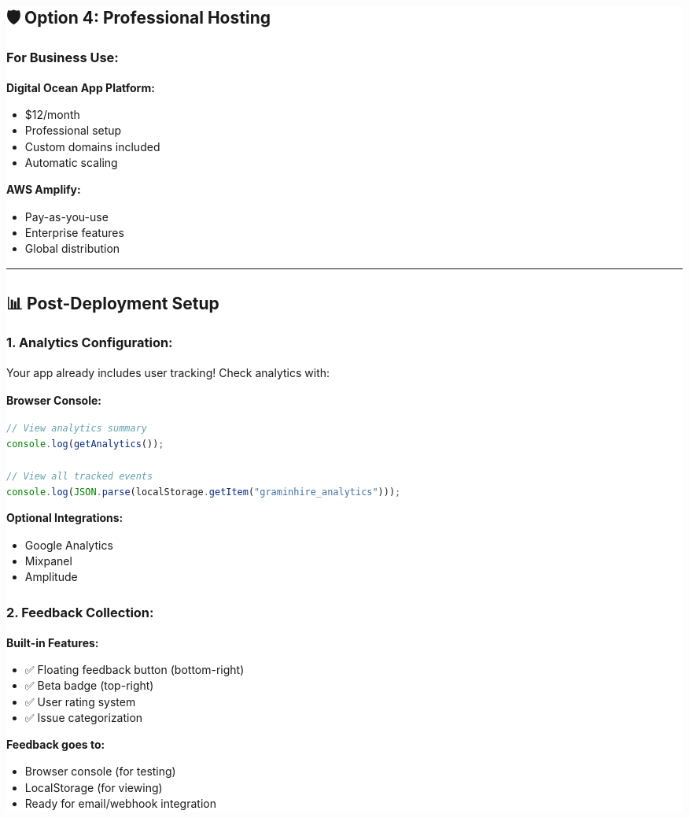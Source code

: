 
## 🛡️ **Option 4: Professional Hosting**

### **For Business Use:**

**Digital Ocean App Platform:**

- $12/month
- Professional setup
- Custom domains included
- Automatic scaling

**AWS Amplify:**

- Pay-as-you-use
- Enterprise features
- Global distribution

---

## 📊 **Post-Deployment Setup**

### **1. Analytics Configuration:**

Your app already includes user tracking! Check analytics with:

**Browser Console:**

```javascript
// View analytics summary
console.log(getAnalytics());

// View all tracked events
console.log(JSON.parse(localStorage.getItem("graminhire_analytics")));
```

**Optional Integrations:**

- Google Analytics
- Mixpanel
- Amplitude

### **2. Feedback Collection:**

**Built-in Features:**

- ✅ Floating feedback button (bottom-right)
- ✅ Beta badge (top-right)
- ✅ User rating system
- ✅ Issue categorization

**Feedback goes to:**

- Browser console (for testing)
- LocalStorage (for viewing)
- Ready for email/webhook integration
